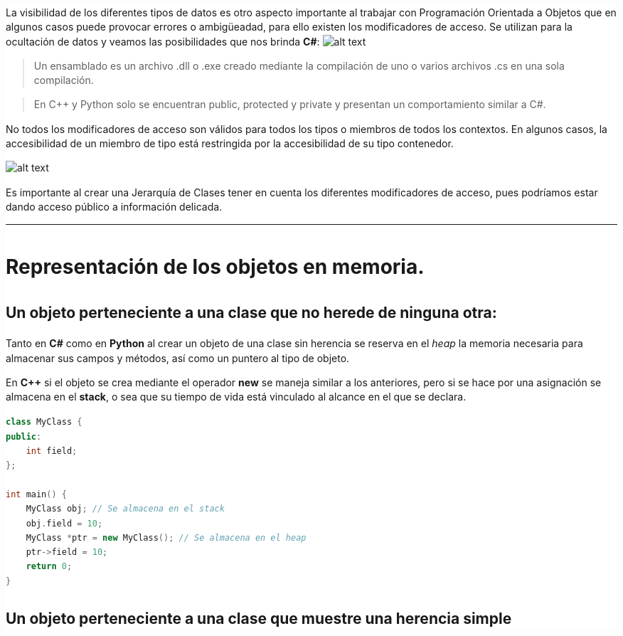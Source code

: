La visibilidad de los diferentes tipos de datos es otro aspecto importante al trabajar con Programación Orientada a Objetos que en algunos casos puede provocar errores o ambigüeadad, para ello existen los modificadores de acceso. Se utilizan para la ocultación de datos y veamos las posibilidades que nos brinda **C#**:
![alt text](/HerenciaMultiple/Images/Visibilidad.png)

> Un ensamblado es un archivo .dll o .exe creado mediante la compilación de uno o varios archivos .cs en una sola compilación.

> En C++ y Python solo se encuentran public, protected y private y presentan un comportamiento similar a C#.

No todos los modificadores de acceso son válidos para todos los tipos o miembros de todos los contextos. En algunos casos, la accesibilidad de un miembro de tipo está restringida por la accesibilidad de su tipo contenedor.

![alt text](/HerenciaMultiple/Images/Accesibilidad.png)

Es importante al crear una Jerarquía de Clases tener en cuenta los diferentes modificadores de acceso, pues podríamos estar dando acceso público a información delicada.

---

# Representación de los objetos en memoria.

## Un objeto perteneciente a una clase que no herede de ninguna otra:

Tanto en **C#** como en **Python** al crear un objeto de una clase sin herencia se reserva en el _heap_ la memoria necesaria para almacenar sus campos y métodos, así como un puntero al tipo de objeto.

En **C++** si el objeto se crea mediante el operador **new** se maneja similar a los anteriores, pero si se hace por una asignación se almacena en el **stack**, o sea que su tiempo de vida está vinculado al alcance en el que se declara.

```Cpp
class MyClass {
public:
    int field;
};

int main() {
    MyClass obj; // Se almacena en el stack
    obj.field = 10;
    MyClass *ptr = new MyClass(); // Se almacena en el heap
    ptr->field = 10;
    return 0;
}
```

## Un objeto perteneciente a una clase que muestre una herencia simple
